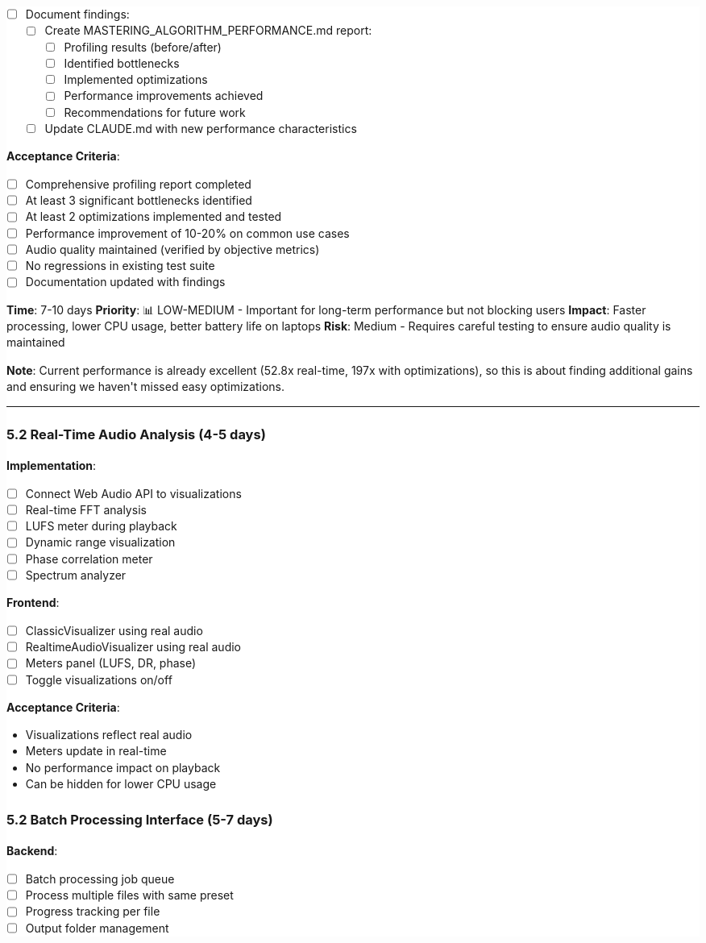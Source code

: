 - [ ] Document findings:
  - [ ] Create MASTERING_ALGORITHM_PERFORMANCE.md report:
    - [ ] Profiling results (before/after)
    - [ ] Identified bottlenecks
    - [ ] Implemented optimizations
    - [ ] Performance improvements achieved
    - [ ] Recommendations for future work
  - [ ] Update CLAUDE.md with new performance characteristics

**Acceptance Criteria**:
- [ ] Comprehensive profiling report completed
- [ ] At least 3 significant bottlenecks identified
- [ ] At least 2 optimizations implemented and tested
- [ ] Performance improvement of 10-20% on common use cases
- [ ] Audio quality maintained (verified by objective metrics)
- [ ] No regressions in existing test suite
- [ ] Documentation updated with findings

**Time**: 7-10 days
**Priority**: 📊 LOW-MEDIUM - Important for long-term performance but not blocking users
**Impact**: Faster processing, lower CPU usage, better battery life on laptops
**Risk**: Medium - Requires careful testing to ensure audio quality is maintained

**Note**: Current performance is already excellent (52.8x real-time, 197x with optimizations), so this is about finding additional gains and ensuring we haven't missed easy optimizations.

---

### 5.2 Real-Time Audio Analysis (4-5 days)

**Implementation**:
- [ ] Connect Web Audio API to visualizations
- [ ] Real-time FFT analysis
- [ ] LUFS meter during playback
- [ ] Dynamic range visualization
- [ ] Phase correlation meter
- [ ] Spectrum analyzer

**Frontend**:
- [ ] ClassicVisualizer using real audio
- [ ] RealtimeAudioVisualizer using real audio
- [ ] Meters panel (LUFS, DR, phase)
- [ ] Toggle visualizations on/off

**Acceptance Criteria**:
- Visualizations reflect real audio
- Meters update in real-time
- No performance impact on playback
- Can be hidden for lower CPU usage

### 5.2 Batch Processing Interface (5-7 days)

**Backend**:
- [ ] Batch processing job queue
- [ ] Process multiple files with same preset
- [ ] Progress tracking per file
- [ ] Output folder management
